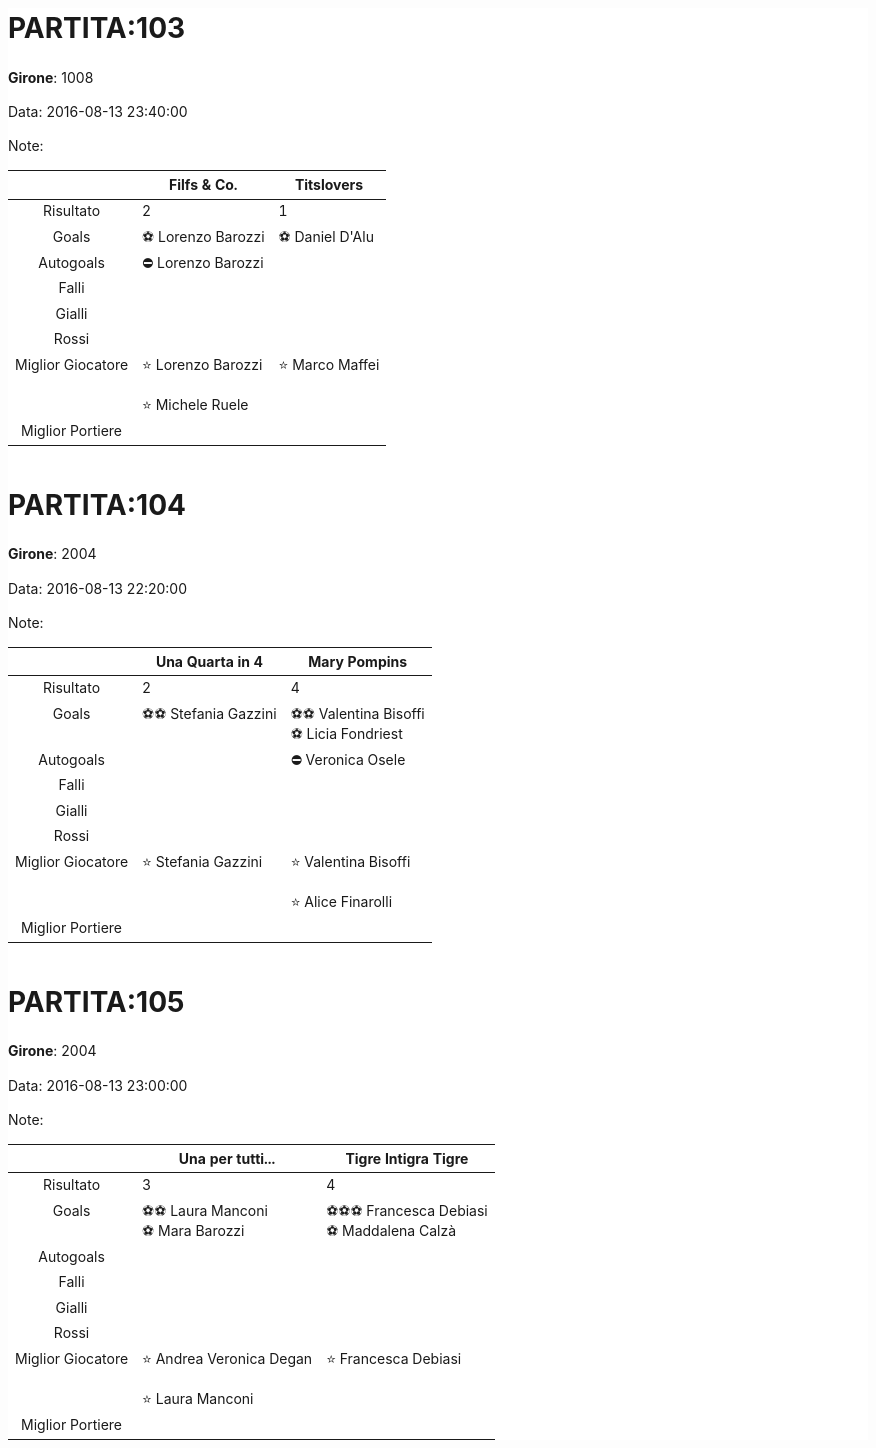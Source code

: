 
# PARTITA:103
**Girone**: 1008

Data: 2016-08-13 23:40:00

Note: 

| | Filfs & Co. | Titslovers |
|:-----:|-----|-----|
Risultato|2|1
Goals|⚽ Lorenzo Barozzi|⚽ Daniel D'Alu
Autogoals|⛔ Lorenzo Barozzi|
Falli||
Gialli||
Rossi||
Miglior Giocatore| ⭐ Lorenzo Barozzi<br/><br/>⭐ Michele Ruele<br/>| ⭐ Marco Maffei<br/>
Miglior Portiere| | 


# PARTITA:104
**Girone**: 2004

Data: 2016-08-13 22:20:00

Note: 

| | Una Quarta in 4 | Mary Pompins |
|:-----:|-----|-----|
Risultato|2|4
Goals|⚽⚽ Stefania Gazzini|⚽⚽ Valentina Bisoffi<br/>⚽ Licia Fondriest
Autogoals||⛔ Veronica Osele<br/>
Falli||
Gialli||
Rossi||
Miglior Giocatore| ⭐ Stefania Gazzini<br/>| ⭐ Valentina Bisoffi<br/><br/>⭐ Alice Finarolli<br/>
Miglior Portiere| | 


# PARTITA:105
**Girone**: 2004

Data: 2016-08-13 23:00:00

Note: 

| | Una per tutti... | Tigre Intigra Tigre |
|:-----:|-----|-----|
Risultato|3|4
Goals|⚽⚽ Laura Manconi<br/>⚽ Mara Barozzi|⚽⚽⚽ Francesca Debiasi<br/>⚽ Maddalena Calzà
Autogoals||
Falli||
Gialli||
Rossi||
Miglior Giocatore| ⭐ Andrea Veronica Degan<br/><br/>⭐ Laura Manconi<br/>| ⭐ Francesca Debiasi<br/>
Miglior Portiere| | 
